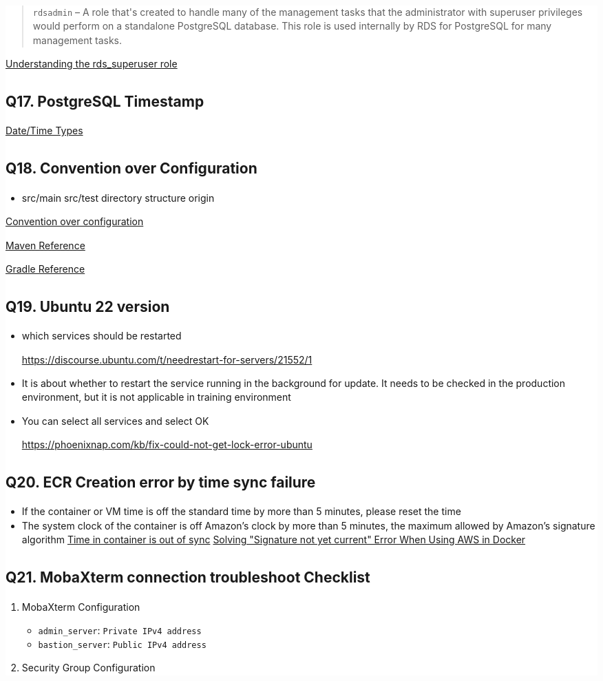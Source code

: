 >`rdsadmin` – A role that's created to handle many of the management tasks that the administrator with superuser privileges would perform on a standalone PostgreSQL database. This role is used internally by RDS for PostgreSQL for many management tasks.

  [Understanding the rds_superuser role](https://docs.aws.amazon.com/AmazonRDS/latest/UserGuide/Appendix.PostgreSQL.CommonDBATasks.Roles.html#Appendix.PostgreSQL.CommonDBATasks.Roles.rds_superuser)

## Q17. PostgreSQL Timestamp

  [Date/Time Types](https://www.postgresql.org/docs/current/datatype-datetime.html)

## Q18. Convention over Configuration

* src/main src/test directory structure origin

[Convention over configuration](https://en.wikipedia.org/wiki/Convention_over_configuration)

[Maven Reference](https://books.sonatype.com/mvnref-book/reference/installation-sect-conventionConfiguration.html)

[Gradle Reference](https://docs.gradle.org/current/userguide/designing_gradle_plugins.html#convention_over_configuration)

## Q19. Ubuntu 22 version

* which services should be restarted

  <https://discourse.ubuntu.com/t/needrestart-for-servers/21552/1>

* It is about whether to restart the service running in the background for update. It needs to be checked in the production environment, but it is not applicable in training environment
* You can select all services and select OK

  <https://phoenixnap.com/kb/fix-could-not-get-lock-error-ubuntu>

## Q20. ECR Creation error by time sync failure

* If the container or VM time is off the standard time by more than 5 minutes, please reset the time
* The system clock of the container is off Amazon’s clock by more than 5 minutes, the maximum allowed by Amazon’s signature algorithm
  [Time in container is out of sync](https://forums.docker.com/t/time-in-container-is-out-of-sync/16566)
  [Solving "Signature not yet current" Error When Using AWS in Docker](https://zhang-yang.medium.com/solving-signature-not-yet-current-error-when-using-aws-in-docker-c2d8ba314a7e)

## Q21. MobaXterm connection troubleshoot Checklist

1. MobaXterm Configuration

   * `admin_server`: `Private IPv4 address`
   * `bastion_server`: `Public IPv4 address`

2. Security Group Configuration
